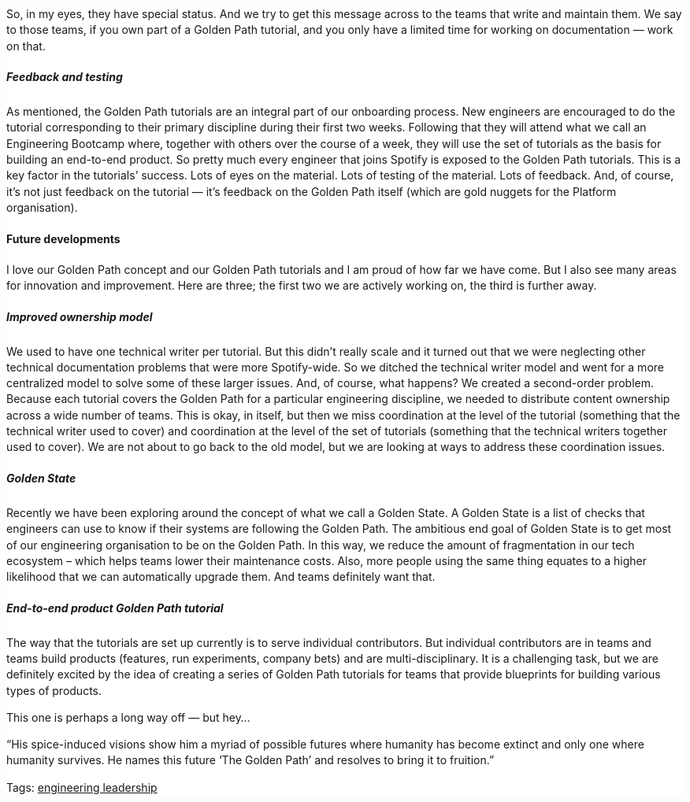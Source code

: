 So, in my eyes, they have special status. And we try to get this message across to the teams that write and maintain them. We say to those teams, if you own part of a Golden Path tutorial, and you only have a limited time for working on documentation — work on that.

##### Feedback and testing

As mentioned, the Golden Path tutorials are an integral part of our onboarding process. New engineers are encouraged to do the tutorial corresponding to their primary discipline during their first two weeks. Following that they will attend what we call an Engineering Bootcamp where, together with others over the course of a week, they will use the set of tutorials as the basis for building an end-to-end product. So pretty much every engineer that joins Spotify is exposed to the Golden Path tutorials. This is a key factor in the tutorials’ success. Lots of eyes on the material. Lots of testing of the material. Lots of feedback. And, of course, it’s not just feedback on the tutorial — it’s feedback on the Golden Path itself (which are gold nuggets for the Platform organisation).

#### Future developments

I love our Golden Path concept and our Golden Path tutorials and I am proud of how far we have come. But I also see many areas for innovation and improvement. Here are three; the first two we are actively working on, the third is further away.

##### Improved ownership model

We used to have one technical writer per tutorial. But this didn’t really scale and it turned out that we were neglecting other technical documentation problems that were more Spotify-wide. So we ditched the technical writer model and went for a more centralized model to solve some of these larger issues. And, of course, what happens? We created a second-order problem. Because each tutorial covers the Golden Path for a particular engineering discipline, we needed to distribute content ownership across a wide number of teams. This is okay, in itself, but then we miss coordination at the level of the tutorial (something that the technical writer used to cover) and coordination at the level of the set of tutorials (something that the technical writers together used to cover). We are not about to go back to the old model, but we are looking at ways to address these coordination issues.

##### Golden State

Recently we have been exploring around the concept of what we call a Golden State. A Golden State is a list of checks that engineers can use to know if their systems are following the Golden Path. The ambitious end goal of Golden State is to get most of our engineering organisation to be on the Golden Path. In this way, we reduce the amount of fragmentation in our tech ecosystem – which helps teams lower their maintenance costs. Also, more people using the same thing equates to a higher likelihood that we can automatically upgrade them. And teams definitely want that.

##### End-to-end product Golden Path tutorial

The way that the tutorials are set up currently is to serve individual contributors. But individual contributors are in teams and teams build products (features, run experiments, company bets) and are multi-disciplinary. It is a challenging task, but we are definitely excited by the idea of creating a series of Golden Path tutorials for teams that provide blueprints for building various types of products.

This one is perhaps a long way off — but hey…

“His spice-induced visions show him a myriad of possible futures where humanity has become extinct and only one where humanity survives. He names this future ‘The Golden Path’ and resolves to bring it to fruition.”

Tags: [engineering leadership](https://engineering.atspotify.com/tag/engineering-leadership/)
